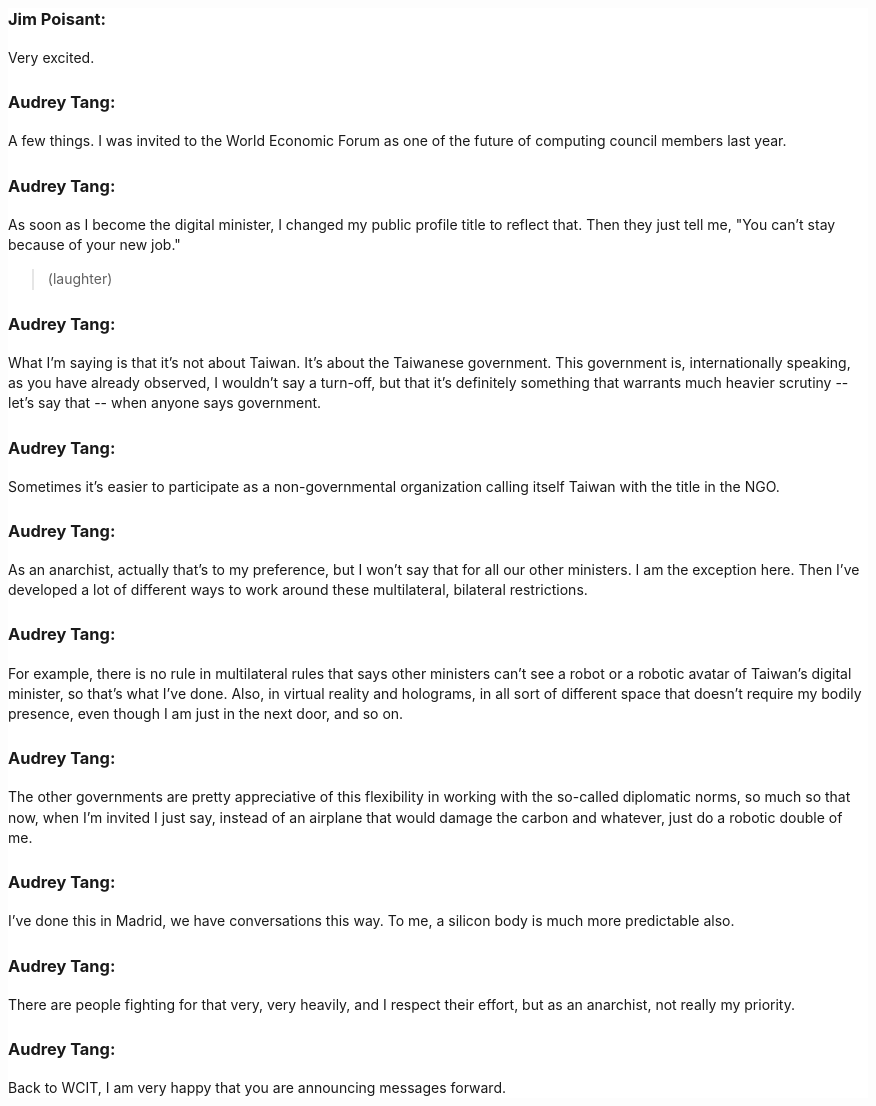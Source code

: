 ### Jim Poisant:
Very excited.

### Audrey Tang:
A few things. I was invited to the World Economic Forum as one of the future of computing council members last year.

### Audrey Tang:
As soon as I become the digital minister, I changed my public profile title to reflect that. Then they just tell me, &quot;You can’t stay because of your new job.&quot;

> (laughter)

### Audrey Tang:
What I’m saying is that it’s not about Taiwan. It’s about the Taiwanese government. This government is, internationally speaking, as you have already observed, I wouldn’t say a turn-off, but that it’s definitely something that warrants much heavier scrutiny -- let’s say that -- when anyone says government.

### Audrey Tang:
Sometimes it’s easier to participate as a non-governmental organization calling itself Taiwan with the title in the NGO.

### Audrey Tang:
As an anarchist, actually that’s to my preference, but I won’t say that for all our other ministers. I am the exception here. Then I’ve developed a lot of different ways to work around these multilateral, bilateral restrictions.

### Audrey Tang:
For example, there is no rule in multilateral rules that says other ministers can’t see a robot or a robotic avatar of Taiwan’s digital minister, so that’s what I’ve done. Also, in virtual reality and holograms, in all sort of different space that doesn’t require my bodily presence, even though I am just in the next door, and so on.

### Audrey Tang:
The other governments are pretty appreciative of this flexibility in working with the so-called diplomatic norms, so much so that now, when I’m invited I just say, instead of an airplane that would damage the carbon and whatever, just do a robotic double of me.

### Audrey Tang:
I’ve done this in Madrid, we have conversations this way. To me, a silicon body is much more predictable also.

### Audrey Tang:
There are people fighting for that very, very heavily, and I respect their effort, but as an anarchist, not really my priority.

### Audrey Tang:
Back to WCIT, I am very happy that you are announcing messages forward.
